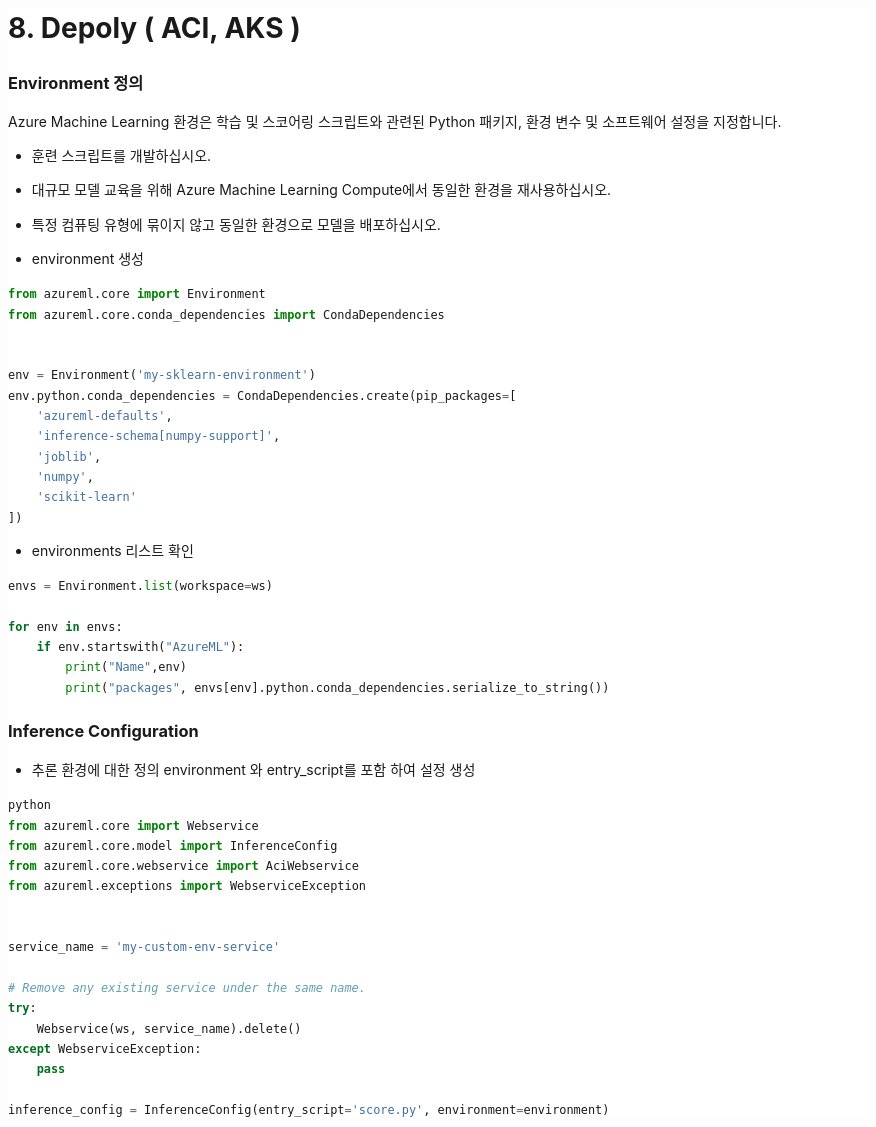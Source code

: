 



# 8. Depoly ( ACI, AKS )

### Environment 정의

Azure Machine Learning 환경은 학습 및 스코어링 스크립트와 관련된 Python 패키지, 환경 변수 및 소프트웨어 설정을 지정합니다.

- 훈련 스크립트를 개발하십시오.
- 대규모 모델 교육을 위해 Azure Machine Learning Compute에서 동일한 환경을 재사용하십시오.
- 특정 컴퓨팅 유형에 묶이지 않고 동일한 환경으로 모델을 배포하십시오.



- environment 생성

```python
from azureml.core import Environment
from azureml.core.conda_dependencies import CondaDependencies


env = Environment('my-sklearn-environment')
env.python.conda_dependencies = CondaDependencies.create(pip_packages=[
    'azureml-defaults',
    'inference-schema[numpy-support]',
    'joblib',
    'numpy',
    'scikit-learn'
])
```



- environments 리스트 확인

```python
envs = Environment.list(workspace=ws)

for env in envs:
    if env.startswith("AzureML"):
        print("Name",env)
        print("packages", envs[env].python.conda_dependencies.serialize_to_string())
```



### Inference Configuration

- 추론 환경에 대한 정의 environment 와 entry_script를 포함 하여 설정 생성

```python
python
from azureml.core import Webservice
from azureml.core.model import InferenceConfig
from azureml.core.webservice import AciWebservice
from azureml.exceptions import WebserviceException


service_name = 'my-custom-env-service'

# Remove any existing service under the same name.
try:
    Webservice(ws, service_name).delete()
except WebserviceException:
    pass

inference_config = InferenceConfig(entry_script='score.py', environment=environment)

```